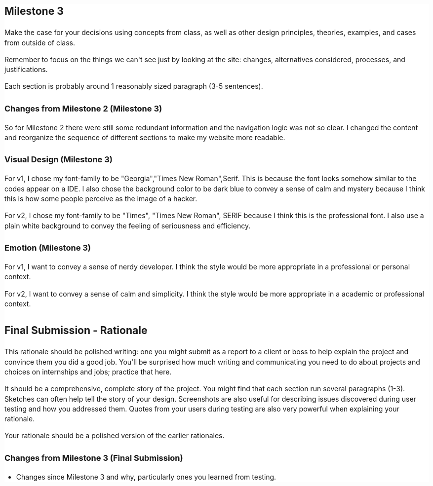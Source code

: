 
## Milestone 3

Make the case for your decisions using concepts from class, as well as other design principles, theories, examples, and cases from outside of class.

Remember to focus on the things we can't see just by looking at the site: changes, alternatives considered, processes, and justifications.

Each section is probably around 1 reasonably sized paragraph (3-5 sentences).

### Changes from Milestone 2 (Milestone 3)

So for Milestone 2 there were still some redundant information and the navigation logic was not so clear. I changed the content and reorganize the sequence of different sections to make my website more readable.

### Visual Design (Milestone 3)

For v1, I chose my font-family to be "Georgia","Times New Roman",Serif. This is because the font looks somehow similar to the codes appear on a IDE. I also chose the background color to be dark blue to convey a sense of calm and mystery because I think this is how some people perceive as the image of a hacker.

For v2, I chose my font-family to be "Times", "Times New Roman", SERIF because I think this is the professional font. I also use a plain white background to convey the feeling of seriousness and efficiency.

### Emotion (Milestone 3)

For v1, I want to convey a sense of nerdy developer. I think the style would be more appropriate in a professional or personal context.

For v2, I want to convey a sense of calm and simplicity. I think the style would be more appropriate in a academic or professional context.


## Final Submission - Rationale

This rationale should be polished writing: one you might submit as a report to a client or boss to help explain the project and convince them you did a good job. You'll be surprised how much writing and communicating you need to do about projects and choices on internships and jobs; practice that here.

It should be a comprehensive, complete story of the project. You might find that each section run several paragraphs (1-3). Sketches can often help tell the story of your design. Screenshots are also useful for describing issues discovered during user testing and how you addressed them. Quotes from your users during testing are also very powerful when explaining your rationale.

Your rationale should be a polished version of the earlier rationales.

### Changes from Milestone 3 (Final Submission)

- Changes since Milestone 3 and why, particularly ones you learned from testing.
